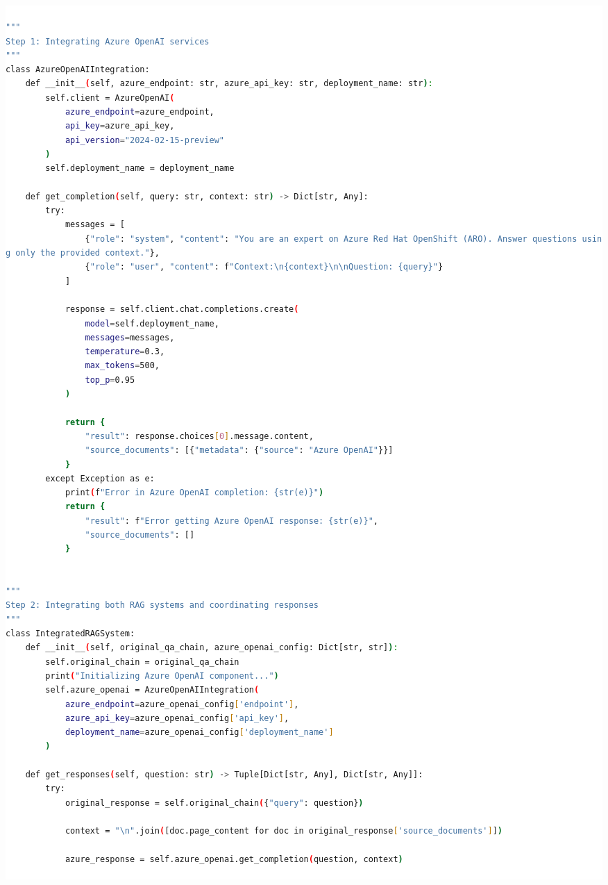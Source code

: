 ```bash

"""
Step 1: Integrating Azure OpenAI services
"""
class AzureOpenAIIntegration:
    def __init__(self, azure_endpoint: str, azure_api_key: str, deployment_name: str):
        self.client = AzureOpenAI(
            azure_endpoint=azure_endpoint,
            api_key=azure_api_key,
            api_version="2024-02-15-preview"
        )
        self.deployment_name = deployment_name

    def get_completion(self, query: str, context: str) -> Dict[str, Any]:
        try:
            messages = [
                {"role": "system", "content": "You are an expert on Azure Red Hat OpenShift (ARO). Answer questions using only the provided context."},
                {"role": "user", "content": f"Context:\n{context}\n\nQuestion: {query}"}
            ]
            
            response = self.client.chat.completions.create(
                model=self.deployment_name,
                messages=messages,
                temperature=0.3,
                max_tokens=500,
                top_p=0.95
            )
            
            return {
                "result": response.choices[0].message.content,
                "source_documents": [{"metadata": {"source": "Azure OpenAI"}}]
            }
        except Exception as e:
            print(f"Error in Azure OpenAI completion: {str(e)}")
            return {
                "result": f"Error getting Azure OpenAI response: {str(e)}",
                "source_documents": []
            }


"""
Step 2: Integrating both RAG systems and coordinating responses
"""
class IntegratedRAGSystem:
    def __init__(self, original_qa_chain, azure_openai_config: Dict[str, str]):
        self.original_chain = original_qa_chain
        print("Initializing Azure OpenAI component...")
        self.azure_openai = AzureOpenAIIntegration(
            azure_endpoint=azure_openai_config['endpoint'],
            azure_api_key=azure_openai_config['api_key'],
            deployment_name=azure_openai_config['deployment_name']
        )

    def get_responses(self, question: str) -> Tuple[Dict[str, Any], Dict[str, Any]]:
        try:
            original_response = self.original_chain({"query": question})
            
            context = "\n".join([doc.page_content for doc in original_response['source_documents']])
            
            azure_response = self.azure_openai.get_completion(question, context)
            
```